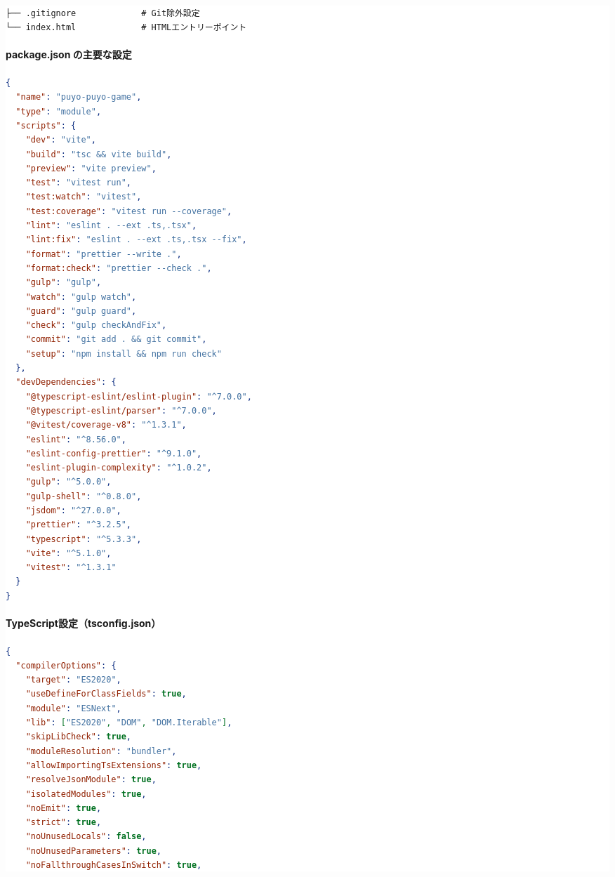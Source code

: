 ```
├── .gitignore             # Git除外設定
└── index.html             # HTMLエントリーポイント
```

#### package.json の主要な設定

```json
{
  "name": "puyo-puyo-game",
  "type": "module",
  "scripts": {
    "dev": "vite",
    "build": "tsc && vite build",
    "preview": "vite preview",
    "test": "vitest run",
    "test:watch": "vitest",
    "test:coverage": "vitest run --coverage",
    "lint": "eslint . --ext .ts,.tsx",
    "lint:fix": "eslint . --ext .ts,.tsx --fix",
    "format": "prettier --write .",
    "format:check": "prettier --check .",
    "gulp": "gulp",
    "watch": "gulp watch",
    "guard": "gulp guard",
    "check": "gulp checkAndFix",
    "commit": "git add . && git commit",
    "setup": "npm install && npm run check"
  },
  "devDependencies": {
    "@typescript-eslint/eslint-plugin": "^7.0.0",
    "@typescript-eslint/parser": "^7.0.0",
    "@vitest/coverage-v8": "^1.3.1",
    "eslint": "^8.56.0",
    "eslint-config-prettier": "^9.1.0",
    "eslint-plugin-complexity": "^1.0.2",
    "gulp": "^5.0.0",
    "gulp-shell": "^0.8.0",
    "jsdom": "^27.0.0",
    "prettier": "^3.2.5",
    "typescript": "^5.3.3",
    "vite": "^5.1.0",
    "vitest": "^1.3.1"
  }
}
```

#### TypeScript設定（tsconfig.json）

```json
{
  "compilerOptions": {
    "target": "ES2020",
    "useDefineForClassFields": true,
    "module": "ESNext",
    "lib": ["ES2020", "DOM", "DOM.Iterable"],
    "skipLibCheck": true,
    "moduleResolution": "bundler",
    "allowImportingTsExtensions": true,
    "resolveJsonModule": true,
    "isolatedModules": true,
    "noEmit": true,
    "strict": true,
    "noUnusedLocals": false,
    "noUnusedParameters": true,
    "noFallthroughCasesInSwitch": true,
```